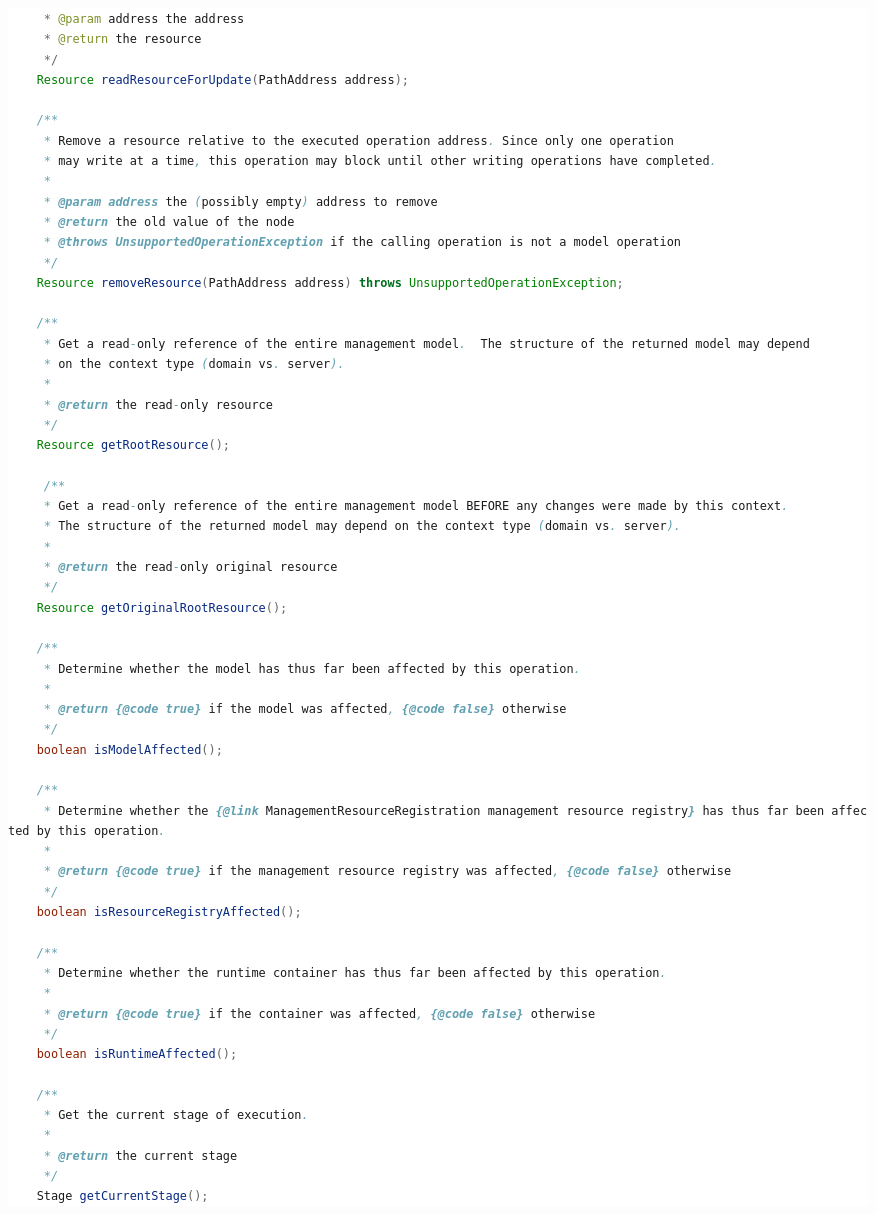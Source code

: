 ```java
     * @param address the address
     * @return the resource
     */
    Resource readResourceForUpdate(PathAddress address);

    /**
     * Remove a resource relative to the executed operation address. Since only one operation
     * may write at a time, this operation may block until other writing operations have completed.
     *
     * @param address the (possibly empty) address to remove
     * @return the old value of the node
     * @throws UnsupportedOperationException if the calling operation is not a model operation
     */
    Resource removeResource(PathAddress address) throws UnsupportedOperationException;

    /**
     * Get a read-only reference of the entire management model.  The structure of the returned model may depend
     * on the context type (domain vs. server).
     *
     * @return the read-only resource
     */
    Resource getRootResource();

     /**
     * Get a read-only reference of the entire management model BEFORE any changes were made by this context.
     * The structure of the returned model may depend on the context type (domain vs. server).
     *
     * @return the read-only original resource
     */
    Resource getOriginalRootResource();

    /**
     * Determine whether the model has thus far been affected by this operation.
     *
     * @return {@code true} if the model was affected, {@code false} otherwise
     */
    boolean isModelAffected();

    /**
     * Determine whether the {@link ManagementResourceRegistration management resource registry} has thus far been affected by this operation.
     *
     * @return {@code true} if the management resource registry was affected, {@code false} otherwise
     */
    boolean isResourceRegistryAffected();

    /**
     * Determine whether the runtime container has thus far been affected by this operation.
     *
     * @return {@code true} if the container was affected, {@code false} otherwise
     */
    boolean isRuntimeAffected();

    /**
     * Get the current stage of execution.
     *
     * @return the current stage
     */
    Stage getCurrentStage();

```